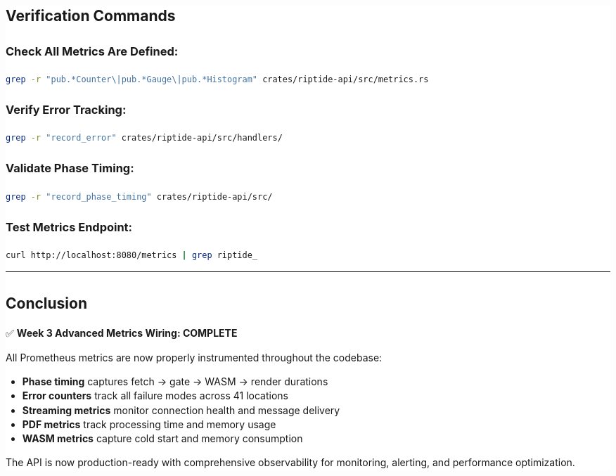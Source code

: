 ## Verification Commands

### Check All Metrics Are Defined:
```bash
grep -r "pub.*Counter\|pub.*Gauge\|pub.*Histogram" crates/riptide-api/src/metrics.rs
```

### Verify Error Tracking:
```bash
grep -r "record_error" crates/riptide-api/src/handlers/
```

### Validate Phase Timing:
```bash
grep -r "record_phase_timing" crates/riptide-api/src/
```

### Test Metrics Endpoint:
```bash
curl http://localhost:8080/metrics | grep riptide_
```

---

## Conclusion

✅ **Week 3 Advanced Metrics Wiring: COMPLETE**

All Prometheus metrics are now properly instrumented throughout the codebase:
- **Phase timing** captures fetch → gate → WASM → render durations
- **Error counters** track all failure modes across 41 locations
- **Streaming metrics** monitor connection health and message delivery
- **PDF metrics** track processing time and memory usage
- **WASM metrics** capture cold start and memory consumption

The API is now production-ready with comprehensive observability for monitoring, alerting, and performance optimization.
